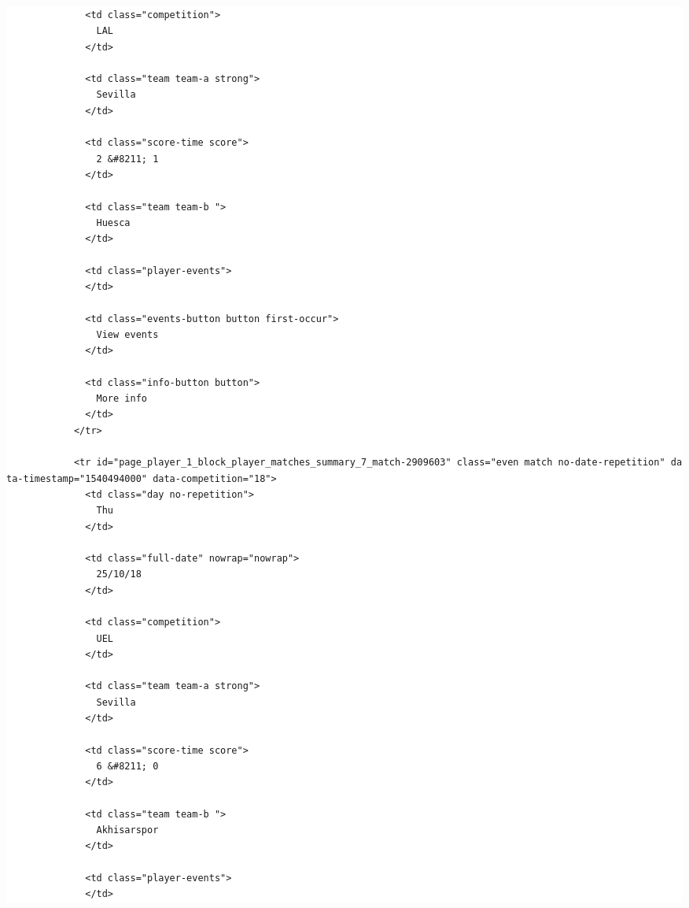                   <td class="competition">
                    LAL
                  </td>
                  
                  <td class="team team-a strong">
                    Sevilla
                  </td>
                  
                  <td class="score-time score">
                    2 &#8211; 1
                  </td>
                  
                  <td class="team team-b ">
                    Huesca
                  </td>
                  
                  <td class="player-events">
                  </td>
                  
                  <td class="events-button button first-occur">
                    View events
                  </td>
                  
                  <td class="info-button button">
                    More info
                  </td>
                </tr>
                
                <tr id="page_player_1_block_player_matches_summary_7_match-2909603" class="even match no-date-repetition" data-timestamp="1540494000" data-competition="18">
                  <td class="day no-repetition">
                    Thu
                  </td>
                  
                  <td class="full-date" nowrap="nowrap">
                    25/10/18
                  </td>
                  
                  <td class="competition">
                    UEL
                  </td>
                  
                  <td class="team team-a strong">
                    Sevilla
                  </td>
                  
                  <td class="score-time score">
                    6 &#8211; 0
                  </td>
                  
                  <td class="team team-b ">
                    Akhisarspor
                  </td>
                  
                  <td class="player-events">
                  </td>
                  